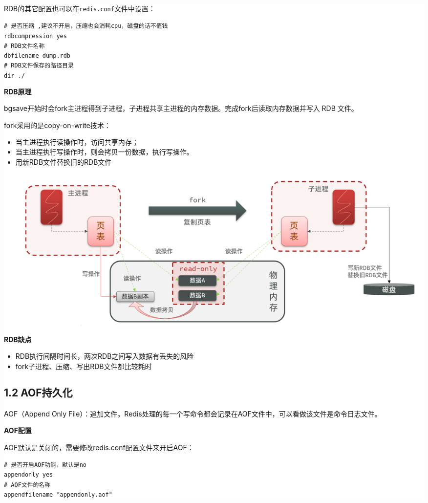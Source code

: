   RDB的其它配置也可以在`redis.conf`文件中设置：
  
  ```properties
  # 是否压缩 ,建议不开启，压缩也会消耗cpu，磁盘的话不值钱
  rdbcompression yes
  # RDB文件名称
  dbfilename dump.rdb  
  # RDB文件保存的路径目录
  dir ./ 
  ```

**RDB原理**

bgsave开始时会fork主进程得到子进程，子进程共享主进程的内存数据。完成fork后读取内存数据并写入 RDB 文件。

fork采用的是copy-on-write技术：

- 当主进程执行读操作时，访问共享内存；
- 当主进程执行写操作时，则会拷贝一份数据，执行写操作。
- 用新RDB文件替换旧的RDB文件

![](..\图片\2-10【Redis分布式缓存】/1-1.png)

**RDB缺点**

- RDB执行间隔时间长，两次RDB之间写入数据有丢失的风险
- fork子进程、压缩、写出RDB文件都比较耗时

## 1.2 AOF持久化

AOF（Append Only File）：追加文件。Redis处理的每一个写命令都会记录在AOF文件中，可以看做该文件是命令日志文件。

**AOF配置**

AOF默认是关闭的，需要修改redis.conf配置文件来开启AOF：

```properties
# 是否开启AOF功能，默认是no
appendonly yes
# AOF文件的名称
appendfilename "appendonly.aof"
```
